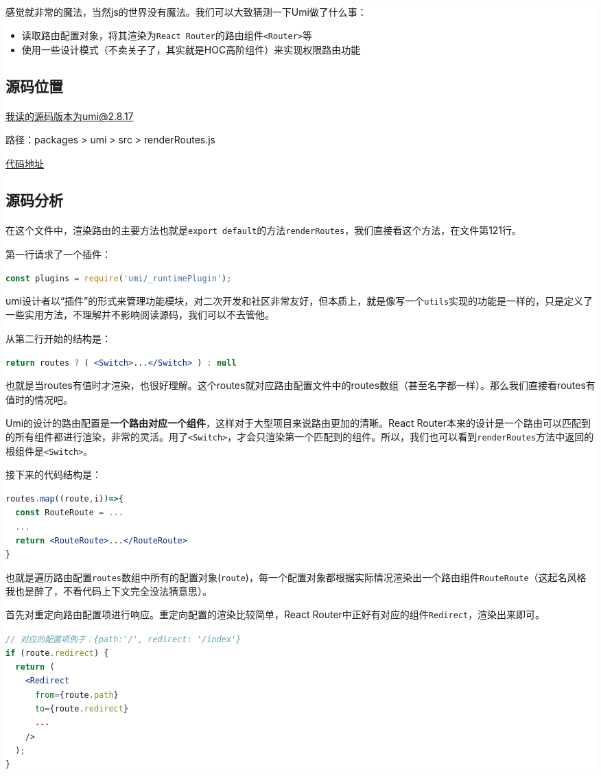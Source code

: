 感觉就非常的魔法，当然js的世界没有魔法。我们可以大致猜测一下Umi做了什么事：

- 读取路由配置对象，将其渲染为`React Router`的路由组件`<Router>`等
- 使用一些设计模式（不卖关子了，其实就是HOC高阶组件）来实现权限路由功能

## 源码位置

我读的源码版本为umi@2.8.17

路径：packages > umi > src > renderRoutes.js

[代码地址](https://github.com/umijs/umi/blob/39a4fd8135aafbc56bb8b05193952b08fc0f73b8/packages/umi/src/renderRoutes.js)

## 源码分析

在这个文件中，渲染路由的主要方法也就是`export default`的方法`renderRoutes`，我们直接看这个方法，在文件第121行。

第一行请求了一个插件：

```js
const plugins = require('umi/_runtimePlugin');
```

umi设计者以“插件”的形式来管理功能模块，对二次开发和社区非常友好，但本质上，就是像写一个`utils`实现的功能是一样的，只是定义了一些实用方法，不理解并不影响阅读源码，我们可以不去管他。

从第二行开始的结构是：

```jsx
return routes ? ( <Switch>...</Switch> ) : null
```

也就是当routes有值时才渲染，也很好理解。这个routes就对应路由配置文件中的routes数组（甚至名字都一样）。那么我们直接看routes有值时的情况吧。

Umi的设计的路由配置是**一个路由对应一个组件**，这样对于大型项目来说路由更加的清晰。React Router本来的设计是一个路由可以匹配到的所有组件都进行渲染，非常的灵活。用了`<Switch>`，才会只渲染第一个匹配到的组件。所以，我们也可以看到`renderRoutes`方法中返回的根组件是`<Switch>`。

接下来的代码结构是：

```jsx
routes.map((route,i))=>{
  const RouteRoute = ...
  ...
  return <RouteRoute>...</RouteRoute>
}
```

也就是遍历路由配置`routes`数组中所有的配置对象(`route`)，每一个配置对象都根据实际情况渲染出一个路由组件`RouteRoute`（这起名风格我也是醉了，不看代码上下文完全没法猜意思）。

首先对重定向路由配置项进行响应。重定向配置的渲染比较简单，React Router中正好有对应的组件`Redirect`，渲染出来即可。

```jsx
// 对应的配置项例子：{path:'/', redirect: '/index'}
if (route.redirect) {
  return (
    <Redirect
      from={route.path}
      to={route.redirect}
      ...
    />
  );
}
```
